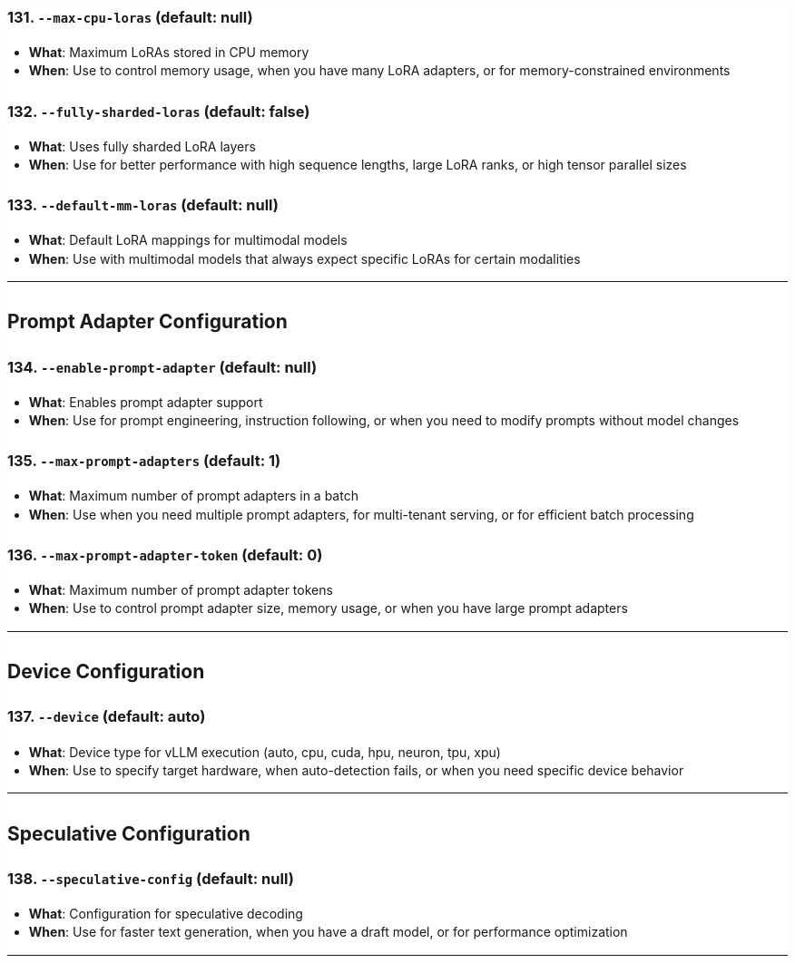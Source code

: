 ### 131. `--max-cpu-loras` (default: null)
- **What**: Maximum LoRAs stored in CPU memory
- **When**: Use to control memory usage, when you have many LoRA adapters, or for memory-constrained environments

### 132. `--fully-sharded-loras` (default: false)
- **What**: Uses fully sharded LoRA layers
- **When**: Use for better performance with high sequence lengths, large LoRA ranks, or high tensor parallel sizes

### 133. `--default-mm-loras` (default: null)
- **What**: Default LoRA mappings for multimodal models
- **When**: Use with multimodal models that always expect specific LoRAs for certain modalities

---

## Prompt Adapter Configuration

### 134. `--enable-prompt-adapter` (default: null)
- **What**: Enables prompt adapter support
- **When**: Use for prompt engineering, instruction following, or when you need to modify prompts without model changes

### 135. `--max-prompt-adapters` (default: 1)
- **What**: Maximum number of prompt adapters in a batch
- **When**: Use when you need multiple prompt adapters, for multi-tenant serving, or for efficient batch processing

### 136. `--max-prompt-adapter-token` (default: 0)
- **What**: Maximum number of prompt adapter tokens
- **When**: Use to control prompt adapter size, memory usage, or when you have large prompt adapters

---

## Device Configuration

### 137. `--device` (default: auto)
- **What**: Device type for vLLM execution (auto, cpu, cuda, hpu, neuron, tpu, xpu)
- **When**: Use to specify target hardware, when auto-detection fails, or when you need specific device behavior

---

## Speculative Configuration

### 138. `--speculative-config` (default: null)
- **What**: Configuration for speculative decoding
- **When**: Use for faster text generation, when you have a draft model, or for performance optimization

---